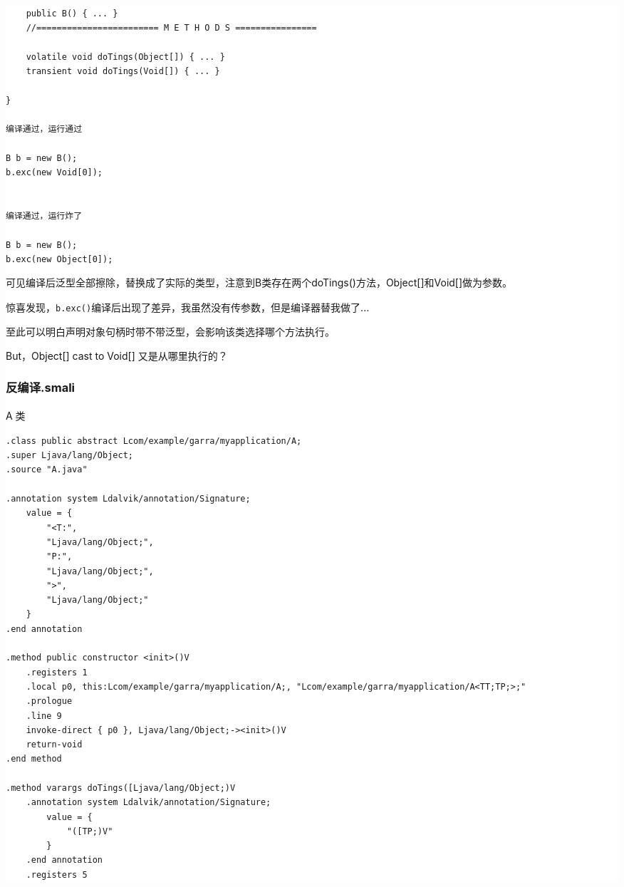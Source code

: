 ```
    public B() { ... }
    //======================== M E T H O D S ================

    volatile void doTings(Object[]) { ... }
    transient void doTings(Void[]) { ... }

} 

编译通过，运行通过

B b = new B();
b.exc(new Void[0]);


编译通过，运行炸了

B b = new B();
b.exc(new Object[0]);
```
可见编译后泛型全部擦除，替换成了实际的类型，注意到B类存在两个doTings()方法，Object[]和Void[]做为参数。

惊喜发现，`b.exc()`编译后出现了差异，我虽然没有传参数，但是编译器替我做了...

至此可以明白声明对象句柄时带不带泛型，会影响该类选择哪个方法执行。

But，Object[] cast to Void[] 又是从哪里执行的？


### 反编译.smali
A 类

``` smali
.class public abstract Lcom/example/garra/myapplication/A;
.super Ljava/lang/Object;
.source "A.java"

.annotation system Ldalvik/annotation/Signature;
    value = {
        "<T:",
        "Ljava/lang/Object;",
        "P:",
        "Ljava/lang/Object;",
        ">",
        "Ljava/lang/Object;"
    }
.end annotation

.method public constructor <init>()V
    .registers 1
    .local p0, this:Lcom/example/garra/myapplication/A;, "Lcom/example/garra/myapplication/A<TT;TP;>;"
    .prologue
    .line 9
    invoke-direct { p0 }, Ljava/lang/Object;-><init>()V
    return-void
.end method

.method varargs doTings([Ljava/lang/Object;)V
    .annotation system Ldalvik/annotation/Signature;
        value = {
            "([TP;)V"
        }
    .end annotation
    .registers 5
```